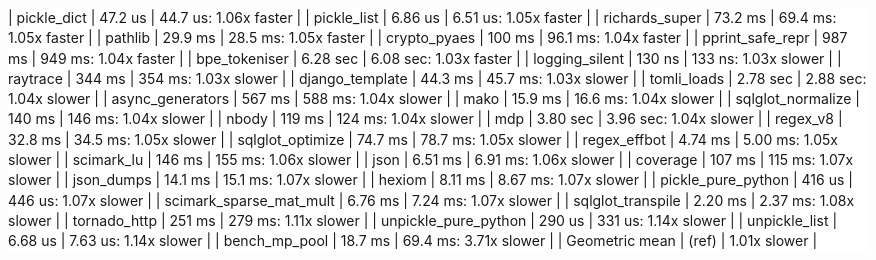 | pickle_dict             | 47.2 us                                                      | 44.7 us: 1.06x faster                                                  |
| pickle_list             | 6.86 us                                                      | 6.51 us: 1.05x faster                                                  |
| richards_super          | 73.2 ms                                                      | 69.4 ms: 1.05x faster                                                  |
| pathlib                 | 29.9 ms                                                      | 28.5 ms: 1.05x faster                                                  |
| crypto_pyaes            | 100 ms                                                       | 96.1 ms: 1.04x faster                                                  |
| pprint_safe_repr        | 987 ms                                                       | 949 ms: 1.04x faster                                                   |
| bpe_tokeniser           | 6.28 sec                                                     | 6.08 sec: 1.03x faster                                                 |
| logging_silent          | 130 ns                                                       | 133 ns: 1.03x slower                                                   |
| raytrace                | 344 ms                                                       | 354 ms: 1.03x slower                                                   |
| django_template         | 44.3 ms                                                      | 45.7 ms: 1.03x slower                                                  |
| tomli_loads             | 2.78 sec                                                     | 2.88 sec: 1.04x slower                                                 |
| async_generators        | 567 ms                                                       | 588 ms: 1.04x slower                                                   |
| mako                    | 15.9 ms                                                      | 16.6 ms: 1.04x slower                                                  |
| sqlglot_normalize       | 140 ms                                                       | 146 ms: 1.04x slower                                                   |
| nbody                   | 119 ms                                                       | 124 ms: 1.04x slower                                                   |
| mdp                     | 3.80 sec                                                     | 3.96 sec: 1.04x slower                                                 |
| regex_v8                | 32.8 ms                                                      | 34.5 ms: 1.05x slower                                                  |
| sqlglot_optimize        | 74.7 ms                                                      | 78.7 ms: 1.05x slower                                                  |
| regex_effbot            | 4.74 ms                                                      | 5.00 ms: 1.05x slower                                                  |
| scimark_lu              | 146 ms                                                       | 155 ms: 1.06x slower                                                   |
| json                    | 6.51 ms                                                      | 6.91 ms: 1.06x slower                                                  |
| coverage                | 107 ms                                                       | 115 ms: 1.07x slower                                                   |
| json_dumps              | 14.1 ms                                                      | 15.1 ms: 1.07x slower                                                  |
| hexiom                  | 8.11 ms                                                      | 8.67 ms: 1.07x slower                                                  |
| pickle_pure_python      | 416 us                                                       | 446 us: 1.07x slower                                                   |
| scimark_sparse_mat_mult | 6.76 ms                                                      | 7.24 ms: 1.07x slower                                                  |
| sqlglot_transpile       | 2.20 ms                                                      | 2.37 ms: 1.08x slower                                                  |
| tornado_http            | 251 ms                                                       | 279 ms: 1.11x slower                                                   |
| unpickle_pure_python    | 290 us                                                       | 331 us: 1.14x slower                                                   |
| unpickle_list           | 6.68 us                                                      | 7.63 us: 1.14x slower                                                  |
| bench_mp_pool           | 18.7 ms                                                      | 69.4 ms: 3.71x slower                                                  |
| Geometric mean          | (ref)                                                        | 1.01x slower                                                           |
